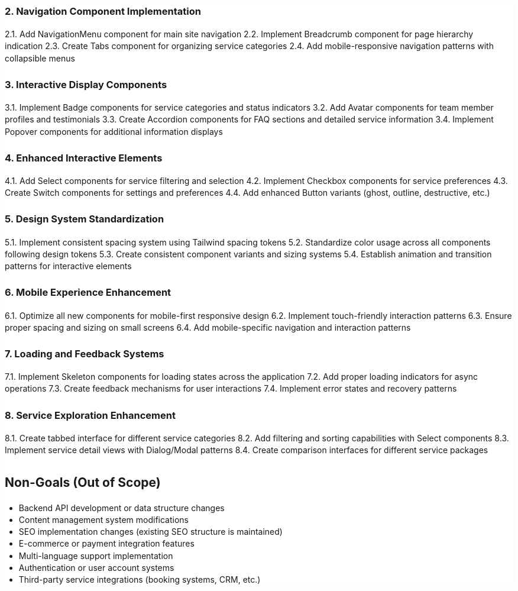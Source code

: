 ### 2. Navigation Component Implementation
2.1. Add NavigationMenu component for main site navigation
2.2. Implement Breadcrumb component for page hierarchy indication
2.3. Create Tabs component for organizing service categories
2.4. Add mobile-responsive navigation patterns with collapsible menus

### 3. Interactive Display Components
3.1. Implement Badge components for service categories and status indicators
3.2. Add Avatar components for team member profiles and testimonials
3.3. Create Accordion components for FAQ sections and detailed service information
3.4. Implement Popover components for additional information displays

### 4. Enhanced Interactive Elements
4.1. Add Select components for service filtering and selection
4.2. Implement Checkbox components for service preferences
4.3. Create Switch components for settings and preferences
4.4. Add enhanced Button variants (ghost, outline, destructive, etc.)

### 5. Design System Standardization
5.1. Implement consistent spacing system using Tailwind spacing tokens
5.2. Standardize color usage across all components following design tokens
5.3. Create consistent component variants and sizing systems
5.4. Establish animation and transition patterns for interactive elements

### 6. Mobile Experience Enhancement
6.1. Optimize all new components for mobile-first responsive design
6.2. Implement touch-friendly interaction patterns
6.3. Ensure proper spacing and sizing on small screens
6.4. Add mobile-specific navigation and interaction patterns

### 7. Loading and Feedback Systems
7.1. Implement Skeleton components for loading states across the application
7.2. Add proper loading indicators for async operations
7.3. Create feedback mechanisms for user interactions
7.4. Implement error states and recovery patterns

### 8. Service Exploration Enhancement
8.1. Create tabbed interface for different service categories
8.2. Add filtering and sorting capabilities with Select components
8.3. Implement service detail views with Dialog/Modal patterns
8.4. Create comparison interfaces for different service packages

## Non-Goals (Out of Scope)

- Backend API development or data structure changes
- Content management system modifications
- SEO implementation changes (existing SEO structure is maintained)
- E-commerce or payment integration features
- Multi-language support implementation
- Authentication or user account systems
- Third-party service integrations (booking systems, CRM, etc.)
